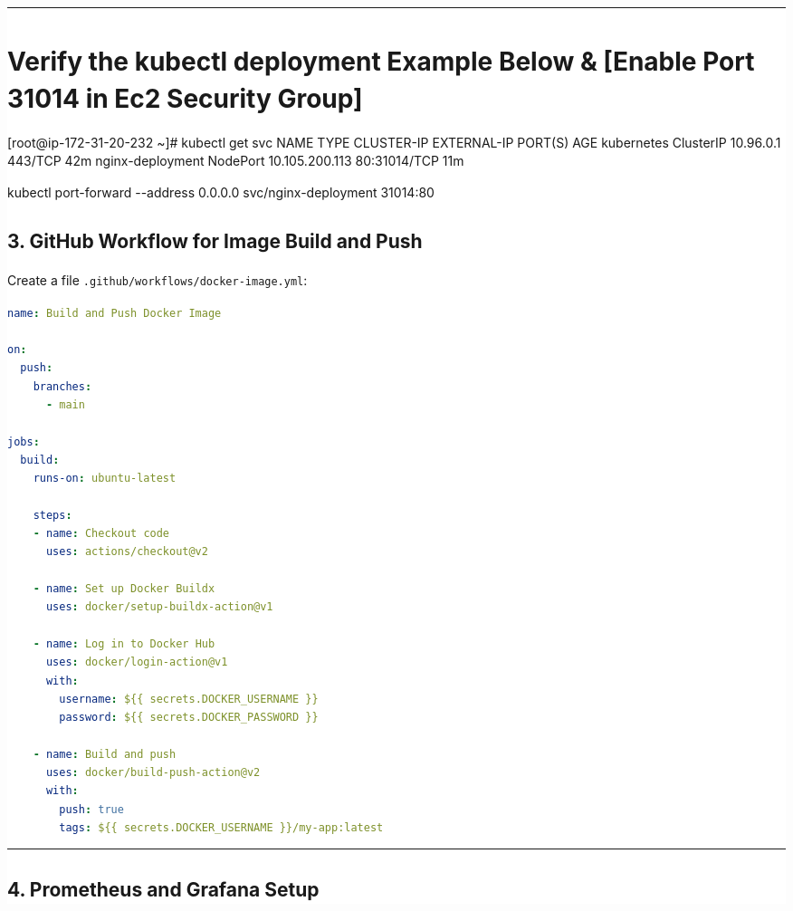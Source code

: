 
---

# Verify the kubectl deployment Example Below & [Enable Port 31014 in Ec2 Security Group]
[root@ip-172-31-20-232 ~]# kubectl get svc
NAME               TYPE        CLUSTER-IP       EXTERNAL-IP   PORT(S)        AGE
kubernetes         ClusterIP   10.96.0.1        <none>        443/TCP        42m
nginx-deployment   NodePort    10.105.200.113   <none>        80:31014/TCP   11m

kubectl port-forward --address 0.0.0.0 svc/nginx-deployment 31014:80

## 3. GitHub Workflow for Image Build and Push

Create a file `.github/workflows/docker-image.yml`:

```yaml
name: Build and Push Docker Image

on:
  push:
    branches:
      - main

jobs:
  build:
    runs-on: ubuntu-latest

    steps:
    - name: Checkout code
      uses: actions/checkout@v2

    - name: Set up Docker Buildx
      uses: docker/setup-buildx-action@v1

    - name: Log in to Docker Hub
      uses: docker/login-action@v1
      with:
        username: ${{ secrets.DOCKER_USERNAME }}
        password: ${{ secrets.DOCKER_PASSWORD }}

    - name: Build and push
      uses: docker/build-push-action@v2
      with:
        push: true
        tags: ${{ secrets.DOCKER_USERNAME }}/my-app:latest
```

---

## 4. Prometheus and Grafana Setup
